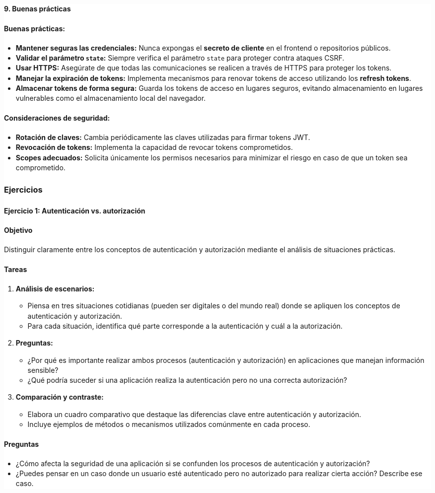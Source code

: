 
#### **9. Buenas prácticas**

#### **Buenas prácticas:**
- **Mantener seguras las credenciales:** Nunca expongas el **secreto de cliente** en el frontend o repositorios públicos.
- **Validar el parámetro `state`:** Siempre verifica el parámetro `state` para proteger contra ataques CSRF.
- **Usar HTTPS:** Asegúrate de que todas las comunicaciones se realicen a través de HTTPS para proteger los tokens.
- **Manejar la expiración de tokens:** Implementa mecanismos para renovar tokens de acceso utilizando los **refresh tokens**.
- **Almacenar tokens de forma segura:** Guarda los tokens de acceso en lugares seguros, evitando almacenamiento en lugares vulnerables como el almacenamiento local del navegador.

#### **Consideraciones de seguridad:**
- **Rotación de claves:** Cambia periódicamente las claves utilizadas para firmar tokens JWT.
- **Revocación de tokens:** Implementa la capacidad de revocar tokens comprometidos.
- **Scopes adecuados:** Solicita únicamente los permisos necesarios para minimizar el riesgo en caso de que un token sea comprometido.

### Ejercicios

#### **Ejercicio 1: Autenticación vs. autorización**

#### **Objetivo**
Distinguir claramente entre los conceptos de autenticación y autorización mediante el análisis de situaciones prácticas.

#### **Tareas**

1. **Análisis de escenarios:**
   - Piensa en tres situaciones cotidianas (pueden ser digitales o del mundo real) donde se apliquen los conceptos de autenticación y autorización.
   - Para cada situación, identifica qué parte corresponde a la autenticación y cuál a la autorización.
   
2. **Preguntas:**
   - ¿Por qué es importante realizar ambos procesos (autenticación y autorización) en aplicaciones que manejan información sensible?
   - ¿Qué podría suceder si una aplicación realiza la autenticación pero no una correcta autorización?

3. **Comparación y contraste:**
   - Elabora un cuadro comparativo que destaque las diferencias clave entre autenticación y autorización.
   - Incluye ejemplos de métodos o mecanismos utilizados comúnmente en cada proceso.

#### **Preguntas**

- ¿Cómo afecta la seguridad de una aplicación si se confunden los procesos de autenticación y autorización?
- ¿Puedes pensar en un caso donde un usuario esté autenticado pero no autorizado para realizar cierta acción? Describe ese caso.
